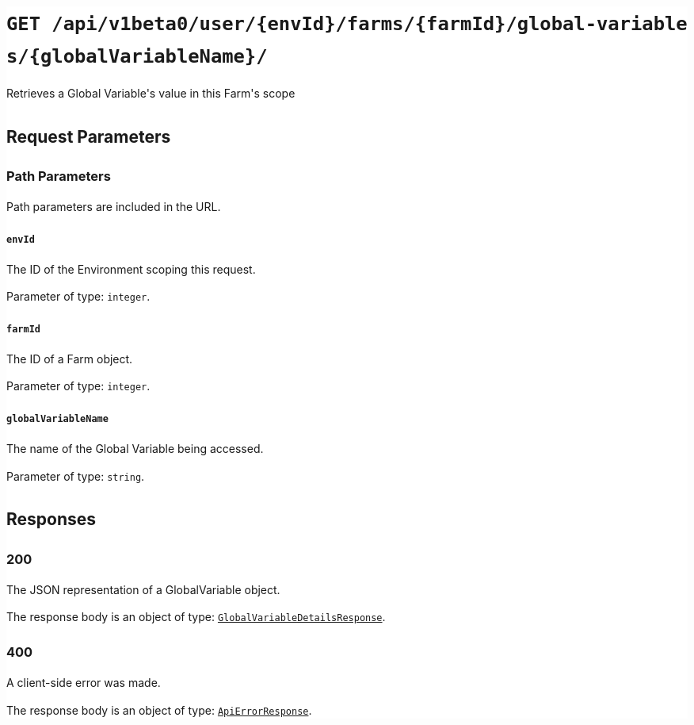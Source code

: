 # `GET /api/v1beta0/user/{envId}/farms/{farmId}/global-variables/{globalVariableName}/` #

Retrieves a Global Variable's value in this Farm's scope

## Request Parameters #

### Path Parameters ###

Path parameters are included in the URL.

#### `envId` ####

The ID of the Environment scoping this request.

Parameter of type: `integer`.


#### `farmId` ####

The ID of a Farm object.

Parameter of type: `integer`.


#### `globalVariableName` ####

The name of the Global Variable being accessed.

Parameter of type: `string`.










## Responses ##


### 200 ###

The JSON representation of a GlobalVariable object.

The response body is an object of type:
[`GlobalVariableDetailsResponse`](./../../../../../../../../../definitions/GlobalVariableDetailsResponse.mkd).



### 400 ###

A client-side error was made.

The response body is an object of type:
[`ApiErrorResponse`](./../../../../../../../../../definitions/ApiErrorResponse.mkd).
